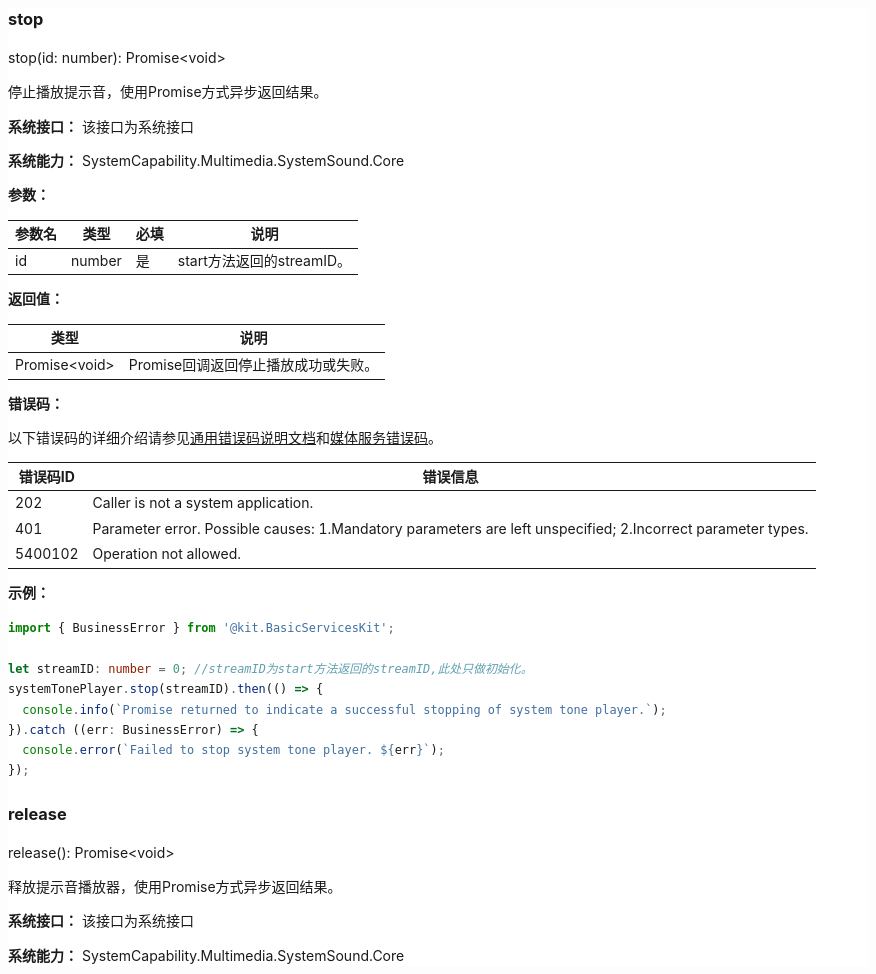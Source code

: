 ### stop

stop(id: number): Promise&lt;void&gt;

停止播放提示音，使用Promise方式异步返回结果。

**系统接口：** 该接口为系统接口

**系统能力：** SystemCapability.Multimedia.SystemSound.Core

**参数：**

| 参数名 | 类型   | 必填 | 说明                      |
| ------ | ------ | ---- | ------------------------- |
| id     | number | 是   | start方法返回的streamID。 |

**返回值：**

| 类型    | 说明                                |
| ------- | ----------------------------------- |
| Promise&lt;void&gt; | Promise回调返回停止播放成功或失败。 |

**错误码：**

以下错误码的详细介绍请参见[通用错误码说明文档](../errorcode-universal.md)和[媒体服务错误码](../apis-media-kit/errorcode-media.md)。

| 错误码ID | 错误信息                                                                                                    |
| -------- | ----------------------------------------------------------------------------------------------------------- |
| 202      | Caller is not a system application.                                                                         |
| 401      | Parameter error. Possible causes: 1.Mandatory parameters are left unspecified; 2.Incorrect parameter types. |
| 5400102  | Operation not allowed.                                                                                      |

**示例：**

```ts
import { BusinessError } from '@kit.BasicServicesKit';

let streamID: number = 0; //streamID为start方法返回的streamID,此处只做初始化。
systemTonePlayer.stop(streamID).then(() => {
  console.info(`Promise returned to indicate a successful stopping of system tone player.`);
}).catch ((err: BusinessError) => {
  console.error(`Failed to stop system tone player. ${err}`);
});
```

### release

release(): Promise&lt;void&gt;

释放提示音播放器，使用Promise方式异步返回结果。

**系统接口：** 该接口为系统接口

**系统能力：** SystemCapability.Multimedia.SystemSound.Core
